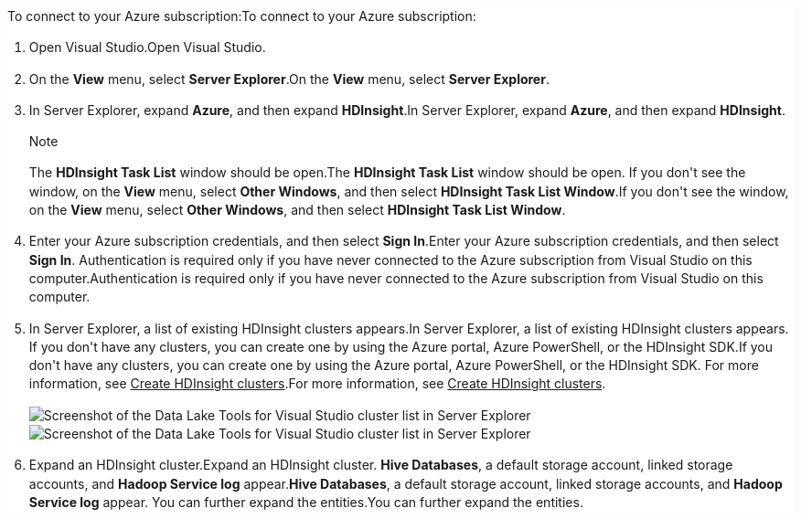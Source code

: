 <span data-ttu-id="66ded-133">To connect to your Azure subscription:</span><span class="sxs-lookup"><span data-stu-id="66ded-133">To connect to your Azure subscription:</span></span>

1. <span data-ttu-id="66ded-134">Open Visual Studio.</span><span class="sxs-lookup"><span data-stu-id="66ded-134">Open Visual Studio.</span></span>
2. <span data-ttu-id="66ded-135">On the **View** menu, select **Server Explorer**.</span><span class="sxs-lookup"><span data-stu-id="66ded-135">On the **View** menu, select **Server Explorer**.</span></span>
3. <span data-ttu-id="66ded-136">In Server Explorer, expand **Azure**, and then expand **HDInsight**.</span><span class="sxs-lookup"><span data-stu-id="66ded-136">In Server Explorer, expand **Azure**, and then expand **HDInsight**.</span></span>
   
   > [!NOTE]
   > <span data-ttu-id="66ded-137">The **HDInsight Task List** window should be open.</span><span class="sxs-lookup"><span data-stu-id="66ded-137">The **HDInsight Task List** window should be open.</span></span> <span data-ttu-id="66ded-138">If you don't see the window, on the **View** menu, select **Other Windows**, and then select **HDInsight Task List Window**.</span><span class="sxs-lookup"><span data-stu-id="66ded-138">If you don't see the window, on the **View** menu, select **Other Windows**, and then select **HDInsight Task List Window**.</span></span>  
   > 
   > 
4. <span data-ttu-id="66ded-139">Enter your Azure subscription credentials, and then select **Sign In**.</span><span class="sxs-lookup"><span data-stu-id="66ded-139">Enter your Azure subscription credentials, and then select **Sign In**.</span></span> <span data-ttu-id="66ded-140">Authentication is required only if you have never connected to the Azure subscription from Visual Studio on this computer.</span><span class="sxs-lookup"><span data-stu-id="66ded-140">Authentication is required only if you have never connected to the Azure subscription from Visual Studio on this computer.</span></span>
5. <span data-ttu-id="66ded-141">In Server Explorer, a list of existing HDInsight clusters appears.</span><span class="sxs-lookup"><span data-stu-id="66ded-141">In Server Explorer, a list of existing HDInsight clusters appears.</span></span> <span data-ttu-id="66ded-142">If you don't have any clusters, you can create one by using the Azure portal, Azure PowerShell, or the HDInsight SDK.</span><span class="sxs-lookup"><span data-stu-id="66ded-142">If you don't have any clusters, you can create one by using the Azure portal, Azure PowerShell, or the HDInsight SDK.</span></span> <span data-ttu-id="66ded-143">For more information, see [Create HDInsight clusters](../hdinsight-hadoop-provision-linux-clusters.md).</span><span class="sxs-lookup"><span data-stu-id="66ded-143">For more information, see [Create HDInsight clusters](../hdinsight-hadoop-provision-linux-clusters.md).</span></span>
   
   <span data-ttu-id="66ded-144">![Screenshot of the Data Lake Tools for Visual Studio cluster list in Server Explorer](./media/apache-hadoop-visual-studio-tools-get-started/hdinsight.visual.studio.tools.server.explorer.png "Data Lake Tools for Visual Studio cluster list in Server Explorer")</span><span class="sxs-lookup"><span data-stu-id="66ded-144">![Screenshot of the Data Lake Tools for Visual Studio cluster list in Server Explorer](./media/apache-hadoop-visual-studio-tools-get-started/hdinsight.visual.studio.tools.server.explorer.png "Data Lake Tools for Visual Studio cluster list in Server Explorer")</span></span>
6. <span data-ttu-id="66ded-145">Expand an HDInsight cluster.</span><span class="sxs-lookup"><span data-stu-id="66ded-145">Expand an HDInsight cluster.</span></span> <span data-ttu-id="66ded-146">**Hive Databases**, a default storage account, linked storage accounts, and **Hadoop Service log** appear.</span><span class="sxs-lookup"><span data-stu-id="66ded-146">**Hive Databases**, a default storage account, linked storage accounts, and **Hadoop Service log** appear.</span></span> <span data-ttu-id="66ded-147">You can further expand the entities.</span><span class="sxs-lookup"><span data-stu-id="66ded-147">You can further expand the entities.</span></span>
